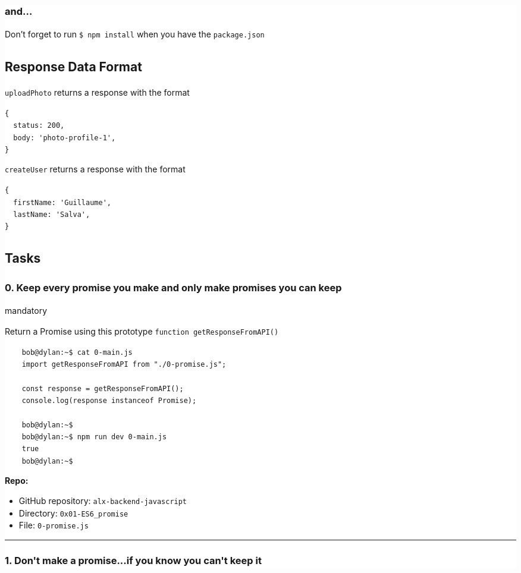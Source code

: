 ### and…

Don’t forget to run `$ npm install` when you have the `package.json`

Response Data Format
--------------------

`uploadPhoto` returns a response with the format

    {
      status: 200,
      body: 'photo-profile-1',
    }
    

`createUser` returns a response with the format

    {
      firstName: 'Guillaume',
      lastName: 'Salva',
    }
    

Tasks
-----

### 0\. Keep every promise you make and only make promises you can keep

mandatory

Return a Promise using this prototype `function getResponseFromAPI()`
```
    bob@dylan:~$ cat 0-main.js
    import getResponseFromAPI from "./0-promise.js";
    
    const response = getResponseFromAPI();
    console.log(response instanceof Promise);
    
    bob@dylan:~$ 
    bob@dylan:~$ npm run dev 0-main.js 
    true
    bob@dylan:~$ 
```    

**Repo:**

*   GitHub repository: `alx-backend-javascript`
*   Directory: `0x01-ES6_promise`
*   File: `0-promise.js`

-----

### 1\. Don't make a promise...if you know you can't keep it
